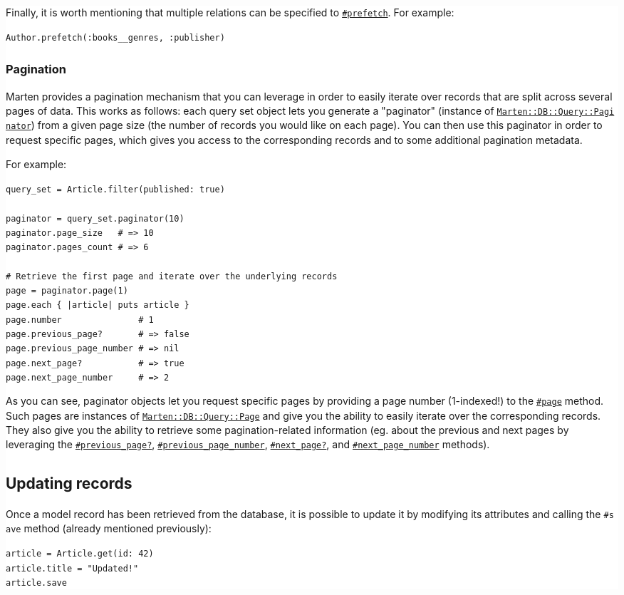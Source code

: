Finally, it is worth mentioning that multiple relations can be specified to [`#prefetch`](./reference/query-set.md#prefetch). For example:

```crystal
Author.prefetch(:books__genres, :publisher)
```

### Pagination

Marten provides a pagination mechanism that you can leverage in order to easily iterate over records that are split across several pages of data. This works as follows: each query set object lets you generate a "paginator" (instance of [`Marten::DB::Query::Paginator`](pathname:///api/dev/Marten/DB/Query/Paginator.html)) from a given page size (the number of records you would like on each page). You can then use this paginator in order to request specific pages, which gives you access to the corresponding records and to some additional pagination metadata.

For example:

```crystal
query_set = Article.filter(published: true)

paginator = query_set.paginator(10)
paginator.page_size   # => 10
paginator.pages_count # => 6

# Retrieve the first page and iterate over the underlying records
page = paginator.page(1)
page.each { |article| puts article }
page.number               # 1
page.previous_page?       # => false
page.previous_page_number # => nil
page.next_page?           # => true
page.next_page_number     # => 2
```

As you can see, paginator objects let you request specific pages by providing a page number (1-indexed!) to the [`#page`](pathname:///api/dev/Marten/DB/Query/Paginator.html#page(number%3AInt)-instance-method) method. Such pages are instances of [`Marten::DB::Query::Page`](pathname:///api/dev/Marten/DB/Query/Page.html) and give you the ability to easily iterate over the corresponding records. They also give you the ability to retrieve some pagination-related information (eg. about the previous and next pages by leveraging the [`#previous_page?`](pathname:///api/dev/Marten/DB/Query/Page.html#previous_page%3F-instance-method), [`#previous_page_number`](pathname:///api/dev/Marten/DB/Query/Page.html#previous_page_number-instance-method), [`#next_page?`](pathname:///api/dev/Marten/DB/Query/Page.html#next_page%3F-instance-method), and [`#next_page_number`](pathname:///api/dev/Marten/DB/Query/Page.html#next_page_number-instance-method) methods).

## Updating records

Once a model record has been retrieved from the database, it is possible to update it by modifying its attributes and calling the `#save` method (already mentioned previously):

```crystal
article = Article.get(id: 42)
article.title = "Updated!"
article.save
```
